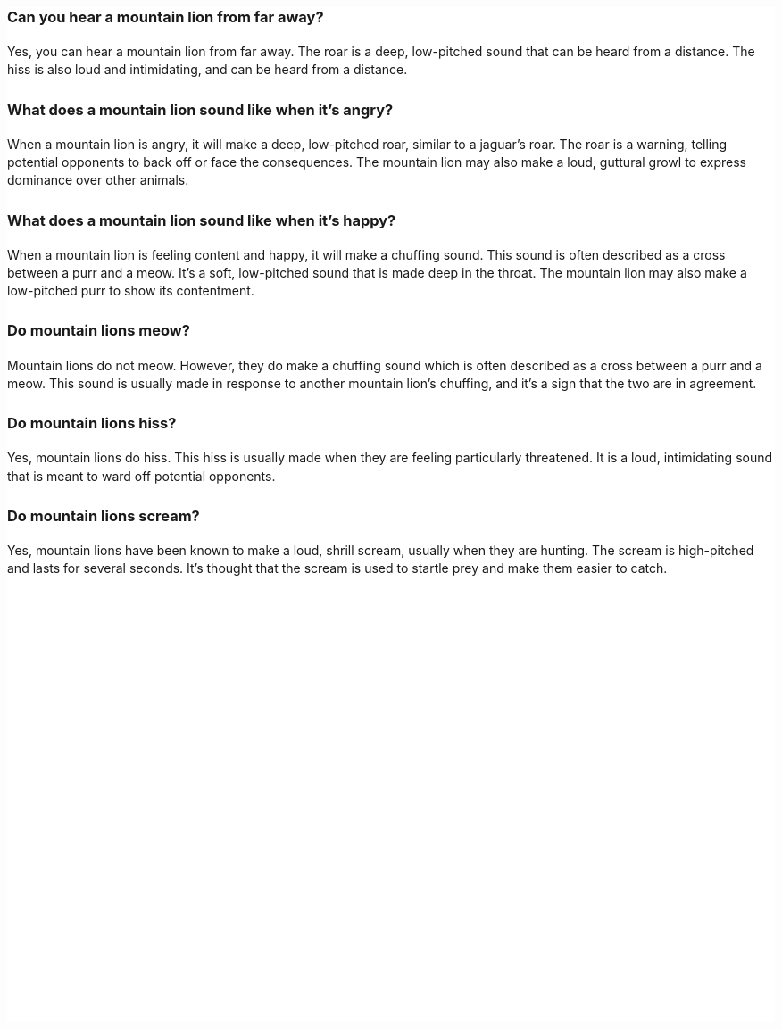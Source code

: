 <h3>Can you hear a mountain lion from far away?</h3>

Yes, you can hear a mountain lion from far away. The roar is a deep, low-pitched sound that can be heard from a distance. The hiss is also loud and intimidating, and can be heard from a distance.

<h3>What does a mountain lion sound like when it’s angry?</h3>

When a mountain lion is angry, it will make a deep, low-pitched roar, similar to a jaguar’s roar. The roar is a warning, telling potential opponents to back off or face the consequences. The mountain lion may also make a loud, guttural growl to express dominance over other animals.

<h3>What does a mountain lion sound like when it’s happy?</h3>

When a mountain lion is feeling content and happy, it will make a chuffing sound. This sound is often described as a cross between a purr and a meow. It’s a soft, low-pitched sound that is made deep in the throat. The mountain lion may also make a low-pitched purr to show its contentment.

<h3>Do mountain lions meow?</h3>

Mountain lions do not meow. However, they do make a chuffing sound which is often described as a cross between a purr and a meow. This sound is usually made in response to another mountain lion’s chuffing, and it’s a sign that the two are in agreement.

<h3>Do mountain lions hiss?</h3>

Yes, mountain lions do hiss. This hiss is usually made when they are feeling particularly threatened. It is a loud, intimidating sound that is meant to ward off potential opponents.

<h3>Do mountain lions scream?</h3>

Yes, mountain lions have been known to make a loud, shrill scream, usually when they are hunting. The scream is high-pitched and lasts for several seconds. It’s thought that the scream is used to startle prey and make them easier to catch.

<div style="position: relative; padding-bottom: 56.25%; overflow: hidden"><iframe src="https://www.youtube.com/embed/AuWVSPyuW88" frameborder="0" allow="accelerometer; autoplay; clipboard-write; encrypted-media; gyroscope; picture-in-picture; web-share" allowfullscreen style="position: absolute; top: 0; left: 0; width: 100%; height: 100%;"></iframe>
</div>